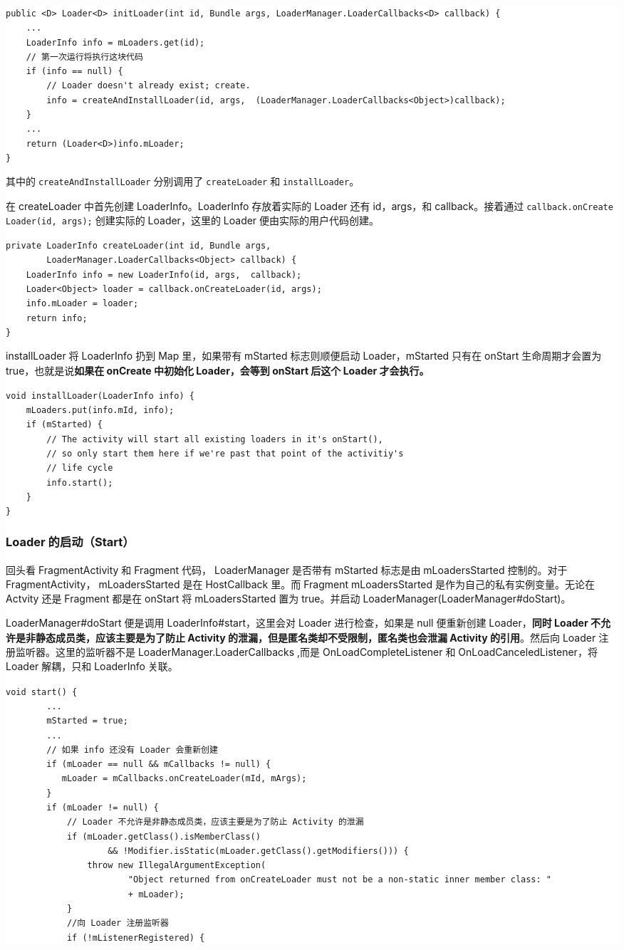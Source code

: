     public <D> Loader<D> initLoader(int id, Bundle args, LoaderManager.LoaderCallbacks<D> callback) {
        ...
        LoaderInfo info = mLoaders.get(id);
        // 第一次运行将执行这块代码
        if (info == null) {
            // Loader doesn't already exist; create.
            info = createAndInstallLoader(id, args,  (LoaderManager.LoaderCallbacks<Object>)callback);
        }
        ...
        return (Loader<D>)info.mLoader;
    }
    
其中的 `createAndInstallLoader` 分别调用了 `createLoader` 和 `installLoader`。

在 createLoader 中首先创建 LoaderInfo。LoaderInfo 存放着实际的 Loader 还有 id，args，和 callback。接着通过 `callback.onCreateLoader(id, args);` 创建实际的 Loader，这里的 Loader 便由实际的用户代码创建。

    private LoaderInfo createLoader(int id, Bundle args,
            LoaderManager.LoaderCallbacks<Object> callback) {
        LoaderInfo info = new LoaderInfo(id, args,  callback);
        Loader<Object> loader = callback.onCreateLoader(id, args);
        info.mLoader = loader;
        return info;
    }
    
installLoader 将 LoaderInfo 扔到 Map 里，如果带有 mStarted 标志则顺便启动 Loader，mStarted 只有在 onStart 生命周期才会置为 true，也就是说**如果在 onCreate 中初始化 Loader，会等到 onStart 后这个 Loader 才会执行。**

    void installLoader(LoaderInfo info) {
        mLoaders.put(info.mId, info);
        if (mStarted) {
            // The activity will start all existing loaders in it's onStart(),
            // so only start them here if we're past that point of the activitiy's
            // life cycle
            info.start();
        }
    }
    
### Loader 的启动（Start）

回头看 FragmentActivity 和 Fragment 代码， LoaderManager 是否带有 mStarted 标志是由  mLoadersStarted 控制的。对于 FragmentActivity， mLoadersStarted 是在 HostCallback 里。而 Fragment mLoadersStarted 是作为自己的私有实例变量。无论在 Actvity 还是 Fragment 都是在 onStart 将 mLoadersStarted 置为 true。并启动 LoaderManager(LoaderManager#doStart)。

LoaderManager#doStart 便是调用 LoaderInfo#start，这里会对 Loader 进行检查，如果是 null 便重新创建 Loader，**同时 Loader 不允许是非静态成员类，应该主要是为了防止 Activity 的泄漏，但是匿名类却不受限制，匿名类也会泄漏 Activity 的引用**。然后向 Loader 注册监听器。这里的监听器不是 LoaderManager.LoaderCallbacks ,而是 OnLoadCompleteListener 和 OnLoadCanceledListener，将 Loader 解耦，只和 LoaderInfo 关联。

    void start() {
            ...
            mStarted = true;
            ...
            // 如果 info 还没有 Loader 会重新创建
            if (mLoader == null && mCallbacks != null) {
               mLoader = mCallbacks.onCreateLoader(mId, mArgs);
            }
            if (mLoader != null) {
                // Loader 不允许是非静态成员类，应该主要是为了防止 Activity 的泄漏
                if (mLoader.getClass().isMemberClass()
                        && !Modifier.isStatic(mLoader.getClass().getModifiers())) {
                    throw new IllegalArgumentException(
                            "Object returned from onCreateLoader must not be a non-static inner member class: "
                            + mLoader);
                }
                //向 Loader 注册监听器
                if (!mListenerRegistered) {